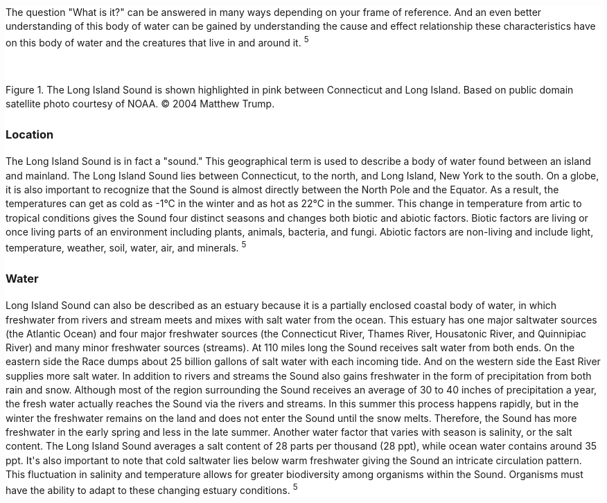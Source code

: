  </p>
<p>
  The question "What is it?" can be answered in many ways depending on your frame of reference.  And an even better understanding of this body of water can be gained by understanding the cause and effect relationship these characteristics have on this body of water and the creatures that live in and around it.
  <sup>
   5
  </sup>
 </p>
<p>
  <img alt="" src="../../../images/2013/4/13.04.09.01.jpg"/>
 </p>
<p>
  Figure 1.  The Long Island Sound is shown highlighted in pink between Connecticut and Long Island.  Based on public domain satellite photo courtesy of NOAA. © 2004 Matthew Trump.
 </p>

<h3>
  Location
 </h3>
 <p>
  The Long Island Sound is in fact a "sound."  This geographical term is used to describe a body of water found between an island and mainland.  The Long Island Sound lies between Connecticut, to the north, and Long Island, New York to the south.  On a globe, it is also important to recognize that the Sound is almost directly between the North Pole and the Equator.  As a result, the temperatures can get as cold as -1°C in the winter and as hot as 22°C in the summer.  This change in temperature from artic to tropical conditions gives the Sound four distinct seasons and changes both biotic and abiotic factors.  Biotic factors are living or once living parts of an environment including plants, animals, bacteria, and fungi.  Abiotic factors are non-living and include light, temperature, weather, soil, water, air, and minerals.
  <sup>
   5
  </sup>
 </p>

<h3>
  Water
 </h3>
 <p>
  Long Island Sound can also be described as an estuary because it is a partially enclosed coastal body of water, in which freshwater from rivers and stream meets and mixes with salt water from the ocean.  This estuary has one major saltwater sources (the Atlantic Ocean) and four major freshwater sources (the Connecticut River, Thames River, Housatonic River, and Quinnipiac River) and many minor freshwater sources (streams).  At 110 miles long the Sound receives salt water from both ends.  On the eastern side the Race dumps about 25 billion gallons of salt water with each incoming tide.  And on the western side the East River supplies more salt water.  In addition to rivers and streams the Sound also gains freshwater in the form of precipitation from both rain and snow.  Although most of the region surrounding the Sound receives an average of 30 to 40 inches of precipitation a year, the fresh water actually reaches the Sound via the rivers and streams.  In this summer this process happens rapidly, but in the winter the freshwater remains on the land and does not enter the Sound until the snow melts.  Therefore, the Sound has more freshwater in the early spring and less in the late summer.  Another water factor that varies with season is salinity, or the salt content.  The Long Island Sound averages a salt content of 28 parts per thousand (28 ppt), while ocean water contains around 35 ppt.  It's also important to note that cold saltwater lies below warm freshwater giving the Sound an intricate circulation pattern.  This fluctuation in salinity and temperature allows for greater biodiversity among organisms within the Sound.  Organisms must have the ability to adapt to these changing estuary conditions.
  <sup>
   5
  </sup>
 </p>
<p>